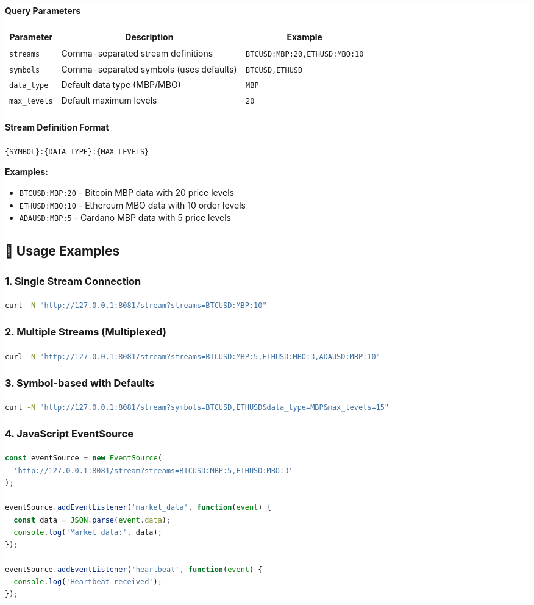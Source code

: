 #### Query Parameters

| Parameter | Description | Example |
|-----------|-------------|---------|
| `streams` | Comma-separated stream definitions | `BTCUSD:MBP:20,ETHUSD:MBO:10` |
| `symbols` | Comma-separated symbols (uses defaults) | `BTCUSD,ETHUSD` |
| `data_type` | Default data type (MBP/MBO) | `MBP` |
| `max_levels` | Default maximum levels | `20` |

#### Stream Definition Format
```
{SYMBOL}:{DATA_TYPE}:{MAX_LEVELS}
```

**Examples:**
- `BTCUSD:MBP:20` - Bitcoin MBP data with 20 price levels
- `ETHUSD:MBO:10` - Ethereum MBO data with 10 order levels
- `ADAUSD:MBP:5` - Cardano MBP data with 5 price levels

## 🔌 Usage Examples

### 1. Single Stream Connection
```bash
curl -N "http://127.0.0.1:8081/stream?streams=BTCUSD:MBP:10"
```

### 2. Multiple Streams (Multiplexed)
```bash
curl -N "http://127.0.0.1:8081/stream?streams=BTCUSD:MBP:5,ETHUSD:MBO:3,ADAUSD:MBP:10"
```

### 3. Symbol-based with Defaults
```bash
curl -N "http://127.0.0.1:8081/stream?symbols=BTCUSD,ETHUSD&data_type=MBP&max_levels=15"
```

### 4. JavaScript EventSource
```javascript
const eventSource = new EventSource(
  'http://127.0.0.1:8081/stream?streams=BTCUSD:MBP:5,ETHUSD:MBO:3'
);

eventSource.addEventListener('market_data', function(event) {
  const data = JSON.parse(event.data);
  console.log('Market data:', data);
});

eventSource.addEventListener('heartbeat', function(event) {
  console.log('Heartbeat received');
});
```
